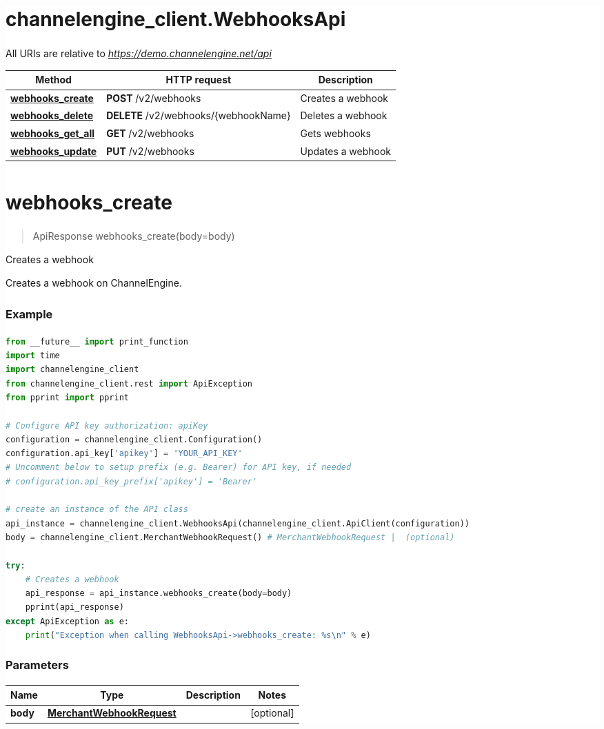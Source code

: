 # channelengine_client.WebhooksApi

All URIs are relative to *https://demo.channelengine.net/api*

Method | HTTP request | Description
------------- | ------------- | -------------
[**webhooks_create**](WebhooksApi.md#webhooks_create) | **POST** /v2/webhooks | Creates a webhook
[**webhooks_delete**](WebhooksApi.md#webhooks_delete) | **DELETE** /v2/webhooks/{webhookName} | Deletes a webhook
[**webhooks_get_all**](WebhooksApi.md#webhooks_get_all) | **GET** /v2/webhooks | Gets webhooks
[**webhooks_update**](WebhooksApi.md#webhooks_update) | **PUT** /v2/webhooks | Updates a webhook

# **webhooks_create**
> ApiResponse webhooks_create(body=body)

Creates a webhook

Creates a webhook on ChannelEngine.

### Example
```python
from __future__ import print_function
import time
import channelengine_client
from channelengine_client.rest import ApiException
from pprint import pprint

# Configure API key authorization: apiKey
configuration = channelengine_client.Configuration()
configuration.api_key['apikey'] = 'YOUR_API_KEY'
# Uncomment below to setup prefix (e.g. Bearer) for API key, if needed
# configuration.api_key_prefix['apikey'] = 'Bearer'

# create an instance of the API class
api_instance = channelengine_client.WebhooksApi(channelengine_client.ApiClient(configuration))
body = channelengine_client.MerchantWebhookRequest() # MerchantWebhookRequest |  (optional)

try:
    # Creates a webhook
    api_response = api_instance.webhooks_create(body=body)
    pprint(api_response)
except ApiException as e:
    print("Exception when calling WebhooksApi->webhooks_create: %s\n" % e)
```

### Parameters

Name | Type | Description  | Notes
------------- | ------------- | ------------- | -------------
 **body** | [**MerchantWebhookRequest**](MerchantWebhookRequest.md)|  | [optional] 
